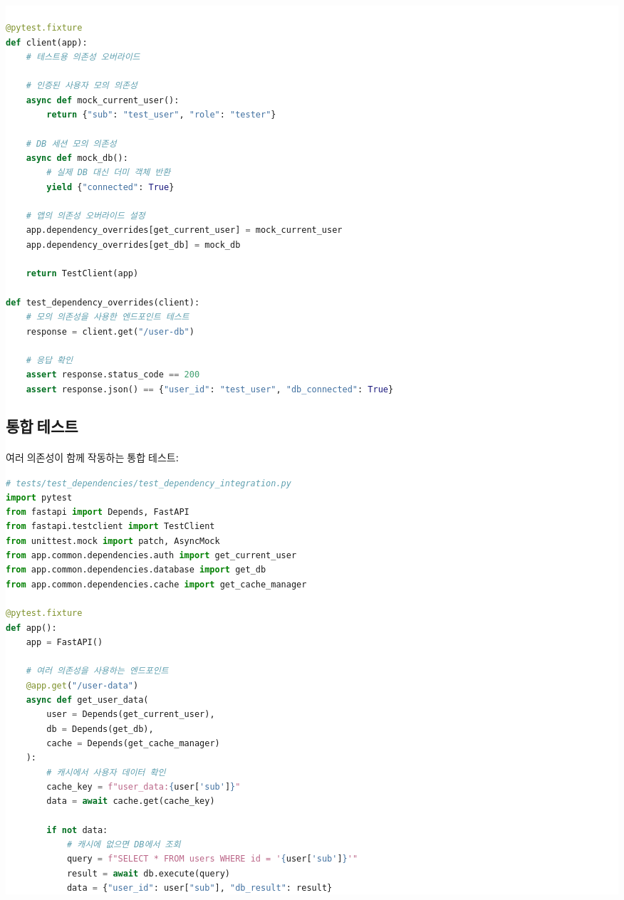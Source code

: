 ```python

@pytest.fixture
def client(app):
    # 테스트용 의존성 오버라이드
    
    # 인증된 사용자 모의 의존성
    async def mock_current_user():
        return {"sub": "test_user", "role": "tester"}
    
    # DB 세션 모의 의존성
    async def mock_db():
        # 실제 DB 대신 더미 객체 반환
        yield {"connected": True}
    
    # 앱의 의존성 오버라이드 설정
    app.dependency_overrides[get_current_user] = mock_current_user
    app.dependency_overrides[get_db] = mock_db
    
    return TestClient(app)

def test_dependency_overrides(client):
    # 모의 의존성을 사용한 엔드포인트 테스트
    response = client.get("/user-db")
    
    # 응답 확인
    assert response.status_code == 200
    assert response.json() == {"user_id": "test_user", "db_connected": True}
```

## 통합 테스트

여러 의존성이 함께 작동하는 통합 테스트:

```python
# tests/test_dependencies/test_dependency_integration.py
import pytest
from fastapi import Depends, FastAPI
from fastapi.testclient import TestClient
from unittest.mock import patch, AsyncMock
from app.common.dependencies.auth import get_current_user
from app.common.dependencies.database import get_db
from app.common.dependencies.cache import get_cache_manager

@pytest.fixture
def app():
    app = FastAPI()
    
    # 여러 의존성을 사용하는 엔드포인트
    @app.get("/user-data")
    async def get_user_data(
        user = Depends(get_current_user),
        db = Depends(get_db),
        cache = Depends(get_cache_manager)
    ):
        # 캐시에서 사용자 데이터 확인
        cache_key = f"user_data:{user['sub']}"
        data = await cache.get(cache_key)
        
        if not data:
            # 캐시에 없으면 DB에서 조회
            query = f"SELECT * FROM users WHERE id = '{user['sub']}'"
            result = await db.execute(query)
            data = {"user_id": user["sub"], "db_result": result}
```